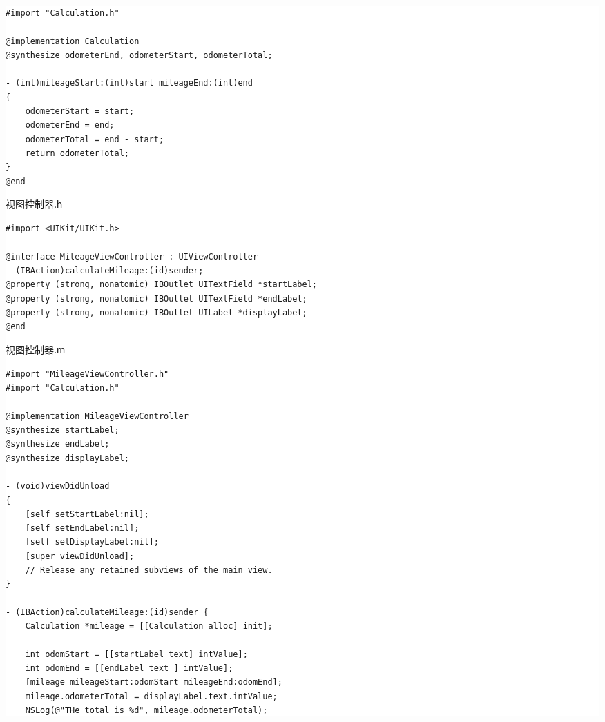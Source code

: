 ```
#import "Calculation.h"

@implementation Calculation
@synthesize odometerEnd, odometerStart, odometerTotal;      

- (int)mileageStart:(int)start mileageEnd:(int)end
{
    odometerStart = start;
    odometerEnd = end;
    odometerTotal = end - start;        
    return odometerTotal;
} 
@end 
```

视图控制器.h

```
#import <UIKit/UIKit.h>

@interface MileageViewController : UIViewController
- (IBAction)calculateMileage:(id)sender;
@property (strong, nonatomic) IBOutlet UITextField *startLabel;
@property (strong, nonatomic) IBOutlet UITextField *endLabel;
@property (strong, nonatomic) IBOutlet UILabel *displayLabel;
@end 
```

视图控制器.m

```
#import "MileageViewController.h"
#import "Calculation.h"

@implementation MileageViewController
@synthesize startLabel;
@synthesize endLabel;
@synthesize displayLabel;

- (void)viewDidUnload
{
    [self setStartLabel:nil];
    [self setEndLabel:nil];
    [self setDisplayLabel:nil];
    [super viewDidUnload];
    // Release any retained subviews of the main view.
}

- (IBAction)calculateMileage:(id)sender {        
    Calculation *mileage = [[Calculation alloc] init];

    int odomStart = [[startLabel text] intValue];
    int odomEnd = [[endLabel text ] intValue];
    [mileage mileageStart:odomStart mileageEnd:odomEnd];
    mileage.odometerTotal = displayLabel.text.intValue;
    NSLog(@"THe total is %d", mileage.odometerTotal); 
```
